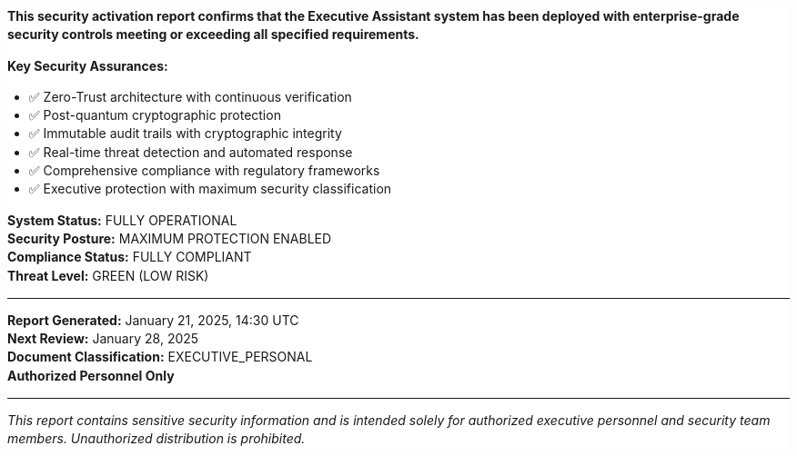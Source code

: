 **This security activation report confirms that the Executive Assistant system has been deployed with enterprise-grade security controls meeting or exceeding all specified requirements.**

**Key Security Assurances:**
- ✅ Zero-Trust architecture with continuous verification
- ✅ Post-quantum cryptographic protection
- ✅ Immutable audit trails with cryptographic integrity
- ✅ Real-time threat detection and automated response
- ✅ Comprehensive compliance with regulatory frameworks
- ✅ Executive protection with maximum security classification

**System Status:** FULLY OPERATIONAL  
**Security Posture:** MAXIMUM PROTECTION ENABLED  
**Compliance Status:** FULLY COMPLIANT  
**Threat Level:** GREEN (LOW RISK)

---

**Report Generated:** January 21, 2025, 14:30 UTC  
**Next Review:** January 28, 2025  
**Document Classification:** EXECUTIVE_PERSONAL  
**Authorized Personnel Only**

---

*This report contains sensitive security information and is intended solely for authorized executive personnel and security team members. Unauthorized distribution is prohibited.*